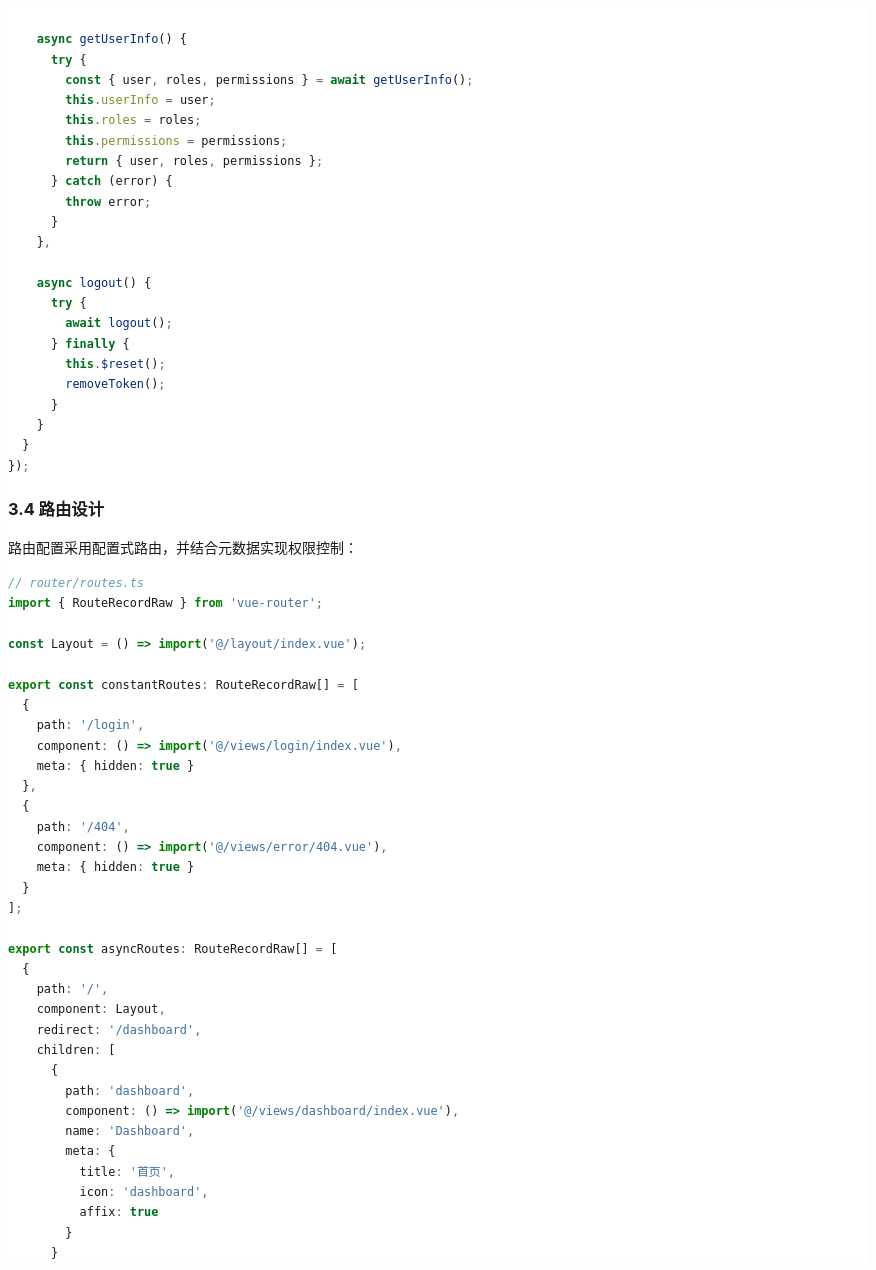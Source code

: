 ```typescript

    async getUserInfo() {
      try {
        const { user, roles, permissions } = await getUserInfo();
        this.userInfo = user;
        this.roles = roles;
        this.permissions = permissions;
        return { user, roles, permissions };
      } catch (error) {
        throw error;
      }
    },

    async logout() {
      try {
        await logout();
      } finally {
        this.$reset();
        removeToken();
      }
    }
  }
});
```

### 3.4 路由设计

路由配置采用配置式路由，并结合元数据实现权限控制：

```typescript
// router/routes.ts
import { RouteRecordRaw } from 'vue-router';

const Layout = () => import('@/layout/index.vue');

export const constantRoutes: RouteRecordRaw[] = [
  {
    path: '/login',
    component: () => import('@/views/login/index.vue'),
    meta: { hidden: true }
  },
  {
    path: '/404',
    component: () => import('@/views/error/404.vue'),
    meta: { hidden: true }
  }
];

export const asyncRoutes: RouteRecordRaw[] = [
  {
    path: '/',
    component: Layout,
    redirect: '/dashboard',
    children: [
      {
        path: 'dashboard',
        component: () => import('@/views/dashboard/index.vue'),
        name: 'Dashboard',
        meta: {
          title: '首页',
          icon: 'dashboard',
          affix: true
        }
      }
```